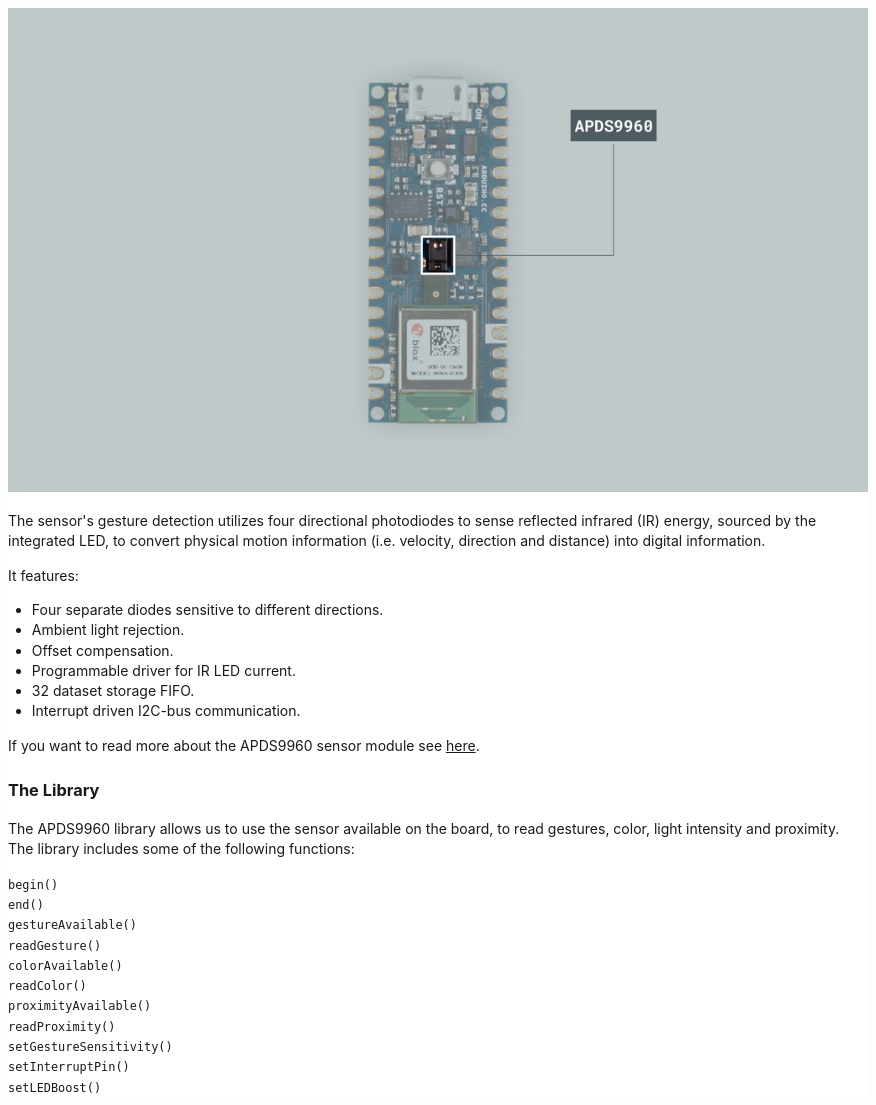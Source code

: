 ![The APDS9960 sensor.](assets/nano33BS_11_sensor.png)

The sensor's gesture detection utilizes four directional photodiodes to sense reflected infrared (IR) energy, sourced by the integrated LED, to convert physical motion information (i.e. velocity, direction and distance) into digital information.

It features:
- Four separate diodes sensitive to different directions.
- Ambient light rejection.
- Offset compensation.
- Programmable driver for IR LED current.
- 32 dataset storage FIFO.
- Interrupt driven I2C-bus communication.


If you want to read more about the APDS9960 sensor module see <a href="https://content.arduino.cc/assets/Nano_BLE_Sense_av02-4191en_ds_apds-9960.pdf" target="_blank">here</a>.


### The Library
The APDS9960 library allows us to use the sensor available on the board, to read gestures, color, light intensity and proximity. The library includes some of the following functions:

```arduino
begin()
end()
gestureAvailable()
readGesture()
colorAvailable()
readColor()
proximityAvailable()
readProximity()
setGestureSensitivity()
setInterruptPin()
setLEDBoost()
```
